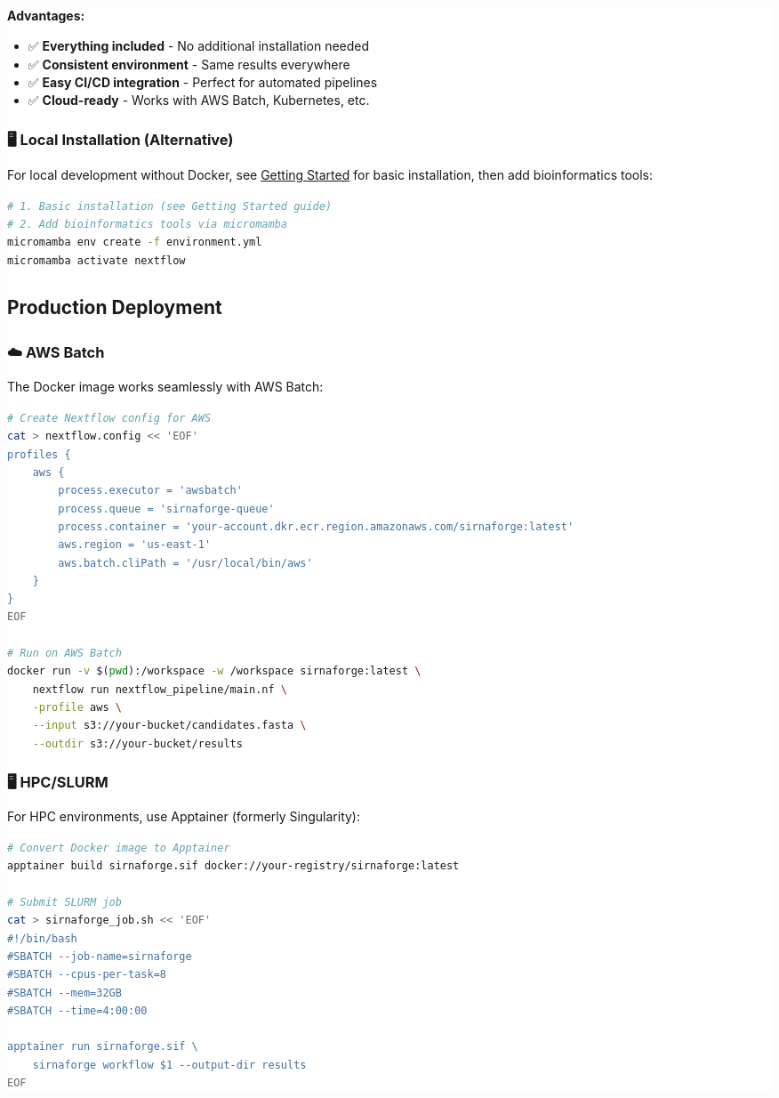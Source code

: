 **Advantages:**
- ✅ **Everything included** - No additional installation needed
- ✅ **Consistent environment** - Same results everywhere
- ✅ **Easy CI/CD integration** - Perfect for automated pipelines
- ✅ **Cloud-ready** - Works with AWS Batch, Kubernetes, etc.

### 🖥️ Local Installation (Alternative)

For local development without Docker, see [Getting Started](getting_started.md) for basic installation, then add bioinformatics tools:

```bash
# 1. Basic installation (see Getting Started guide)
# 2. Add bioinformatics tools via micromamba
micromamba env create -f environment.yml
micromamba activate nextflow
```

## Production Deployment

### ☁️ AWS Batch

The Docker image works seamlessly with AWS Batch:

```bash
# Create Nextflow config for AWS
cat > nextflow.config << 'EOF'
profiles {
    aws {
        process.executor = 'awsbatch'
        process.queue = 'sirnaforge-queue'
        process.container = 'your-account.dkr.ecr.region.amazonaws.com/sirnaforge:latest'
        aws.region = 'us-east-1'
        aws.batch.cliPath = '/usr/local/bin/aws'
    }
}
EOF

# Run on AWS Batch
docker run -v $(pwd):/workspace -w /workspace sirnaforge:latest \
    nextflow run nextflow_pipeline/main.nf \
    -profile aws \
    --input s3://your-bucket/candidates.fasta \
    --outdir s3://your-bucket/results
```

### 🖥️ HPC/SLURM

For HPC environments, use Apptainer (formerly Singularity):

```bash
# Convert Docker image to Apptainer
apptainer build sirnaforge.sif docker://your-registry/sirnaforge:latest

# Submit SLURM job
cat > sirnaforge_job.sh << 'EOF'
#!/bin/bash
#SBATCH --job-name=sirnaforge
#SBATCH --cpus-per-task=8
#SBATCH --mem=32GB
#SBATCH --time=4:00:00

apptainer run sirnaforge.sif \
    sirnaforge workflow $1 --output-dir results
EOF

```